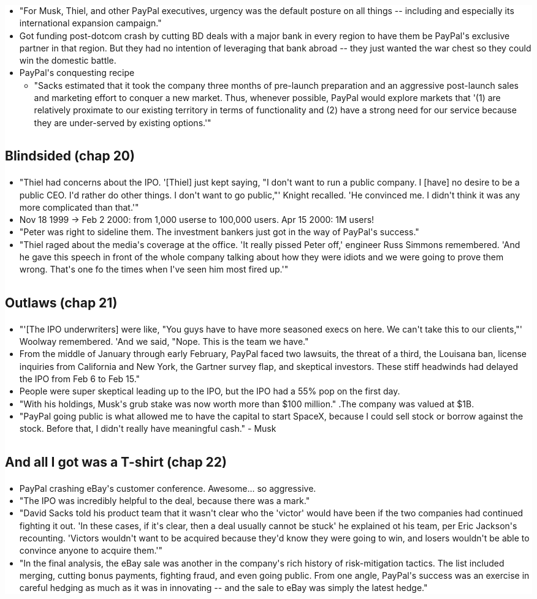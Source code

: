 * "For Musk, Thiel, and other PayPal executives, urgency was the default posture on all things --
  including and especially its international expansion campaign."
* Got funding post-dotcom crash by cutting BD deals with a major bank in every region to have them
  be PayPal's exclusive partner in that region. But they had no intention of leveraging that bank
  abroad -- they just wanted the war chest so they could win the domestic battle.
* PayPal's conquesting recipe
  * "Sacks estimated that it took the company three months of pre-launch preparation and an
    aggressive post-launch sales and marketing effort to conquer a new market. Thus, whenever
    possible, PayPal would explore markets that '(1) are relatively proximate to our existing
    territory in terms of functionality and (2) have a strong need for our service because they are
    under-served by existing options.'"

## Blindsided (chap 20)

* "Thiel had concerns about the IPO. '[Thiel] just kept saying, "I don't want to run a public
  company. I [have] no desire to be a public CEO. I'd rather do other things. I don't want to go
  public,"' Knight recalled. 'He convinced me. I didn't think it was any more complicated than
  that.'"
* Nov 18 1999 -> Feb 2 2000: from 1,000 userse to 100,000 users. Apr 15 2000: 1M users!
* "Peter was right to sideline them. The investment bankers just got in the way of PayPal's
  success."
* "Thiel raged about the media's coverage at the office. 'It really pissed Peter off,' engineer Russ
  Simmons remembered. 'And he gave this speech in front of the whole company talking about how they
  were idiots and we were going to prove them wrong. That's one fo the times when I've seen him most
  fired up.'"

## Outlaws (chap 21)

* "'[The IPO underwriters] were like, "You guys have to have more seasoned execs on here. We can't
  take this to our clients,"' Woolway remembered. 'And we said, "Nope. This is the team we have."
* From the middle of January through early February, PayPal faced two lawsuits, the threat of a
  third, the Louisana ban, license inquiries from California and New York, the Gartner survey flap,
  and skeptical investors. These stiff headwinds had delayed the IPO from Feb 6 to Feb 15."
* People were super skeptical leading up to the IPO, but the IPO had a 55% pop on the first day.
* "With his holdings, Musk's grub stake was now worth more than $100 million." .The company was
  valued at $1B.
* "PayPal going public is what allowed me to have the capital to start SpaceX, because I could sell
  stock or borrow against the stock. Before that, I didn't really have meaningful cash." - Musk

## And all I got was a T-shirt (chap 22)

* PayPal crashing eBay's customer conference. Awesome... so aggressive.
* "The IPO was incredibly helpful to the deal, because there was a mark."
* "David Sacks told his product team that it wasn't clear who the 'victor' would have been if the
  two companies had continued fighting it out. 'In these cases, if it's clear, then a deal usually
  cannot be stuck' he explained ot his team, per Eric Jackson's recounting. 'Victors wouldn't want
  to be acquired because they'd know they were going to win, and losers wouldn't be able to convince
  anyone to acquire them.'"
* "In the final analysis, the eBay sale was another in the company's rich history of risk-mitigation
  tactics. The list included merging, cutting bonus payments, fighting fraud, and even going public.
  From one angle, PayPal's success was an exercise in careful hedging as much as it was in
  innovating -- and the sale to eBay was simply the latest hedge."
